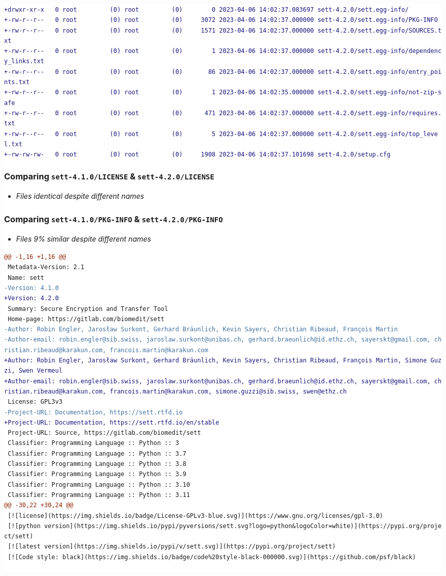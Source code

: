 ```diff
+drwxr-xr-x   0 root         (0) root         (0)        0 2023-04-06 14:02:37.083697 sett-4.2.0/sett.egg-info/
+-rw-r--r--   0 root         (0) root         (0)     3072 2023-04-06 14:02:37.000000 sett-4.2.0/sett.egg-info/PKG-INFO
+-rw-r--r--   0 root         (0) root         (0)     1571 2023-04-06 14:02:37.000000 sett-4.2.0/sett.egg-info/SOURCES.txt
+-rw-r--r--   0 root         (0) root         (0)        1 2023-04-06 14:02:37.000000 sett-4.2.0/sett.egg-info/dependency_links.txt
+-rw-r--r--   0 root         (0) root         (0)       86 2023-04-06 14:02:37.000000 sett-4.2.0/sett.egg-info/entry_points.txt
+-rw-r--r--   0 root         (0) root         (0)        1 2023-04-06 14:02:35.000000 sett-4.2.0/sett.egg-info/not-zip-safe
+-rw-r--r--   0 root         (0) root         (0)      471 2023-04-06 14:02:37.000000 sett-4.2.0/sett.egg-info/requires.txt
+-rw-r--r--   0 root         (0) root         (0)        5 2023-04-06 14:02:37.000000 sett-4.2.0/sett.egg-info/top_level.txt
+-rw-rw-rw-   0 root         (0) root         (0)     1908 2023-04-06 14:02:37.101698 sett-4.2.0/setup.cfg
```

### Comparing `sett-4.1.0/LICENSE` & `sett-4.2.0/LICENSE`

 * *Files identical despite different names*

### Comparing `sett-4.1.0/PKG-INFO` & `sett-4.2.0/PKG-INFO`

 * *Files 9% similar despite different names*

```diff
@@ -1,16 +1,16 @@
 Metadata-Version: 2.1
 Name: sett
-Version: 4.1.0
+Version: 4.2.0
 Summary: Secure Encryption and Transfer Tool
 Home-page: https://gitlab.com/biomedit/sett
-Author: Robin Engler, Jarosław Surkont, Gerhard Bräunlich, Kevin Sayers, Christian Ribeaud, François Martin
-Author-email: robin.engler@sib.swiss, jaroslaw.surkont@unibas.ch, gerhard.braeunlich@id.ethz.ch, sayerskt@gmail.com, christian.ribeaud@karakun.com, francois.martin@karakun.com
+Author: Robin Engler, Jarosław Surkont, Gerhard Bräunlich, Kevin Sayers, Christian Ribeaud, François Martin, Simone Guzzi, Swen Vermeul
+Author-email: robin.engler@sib.swiss, jaroslaw.surkont@unibas.ch, gerhard.braeunlich@id.ethz.ch, sayerskt@gmail.com, christian.ribeaud@karakun.com, francois.martin@karakun.com, simone.guzzi@sib.swiss, swen@ethz.ch
 License: GPL3v3
-Project-URL: Documentation, https://sett.rtfd.io
+Project-URL: Documentation, https://sett.rtfd.io/en/stable
 Project-URL: Source, https://gitlab.com/biomedit/sett
 Classifier: Programming Language :: Python :: 3
 Classifier: Programming Language :: Python :: 3.7
 Classifier: Programming Language :: Python :: 3.8
 Classifier: Programming Language :: Python :: 3.9
 Classifier: Programming Language :: Python :: 3.10
 Classifier: Programming Language :: Python :: 3.11
@@ -30,22 +30,24 @@
 [![license](https://img.shields.io/badge/License-GPLv3-blue.svg)](https://www.gnu.org/licenses/gpl-3.0)
 [![python version](https://img.shields.io/pypi/pyversions/sett.svg?logo=python&logoColor=white)](https://pypi.org/project/sett)
 [![latest version](https://img.shields.io/pypi/v/sett.svg)](https://pypi.org/project/sett)
 [![Code style: black](https://img.shields.io/badge/code%20style-black-000000.svg)](https://github.com/psf/black)
 
```